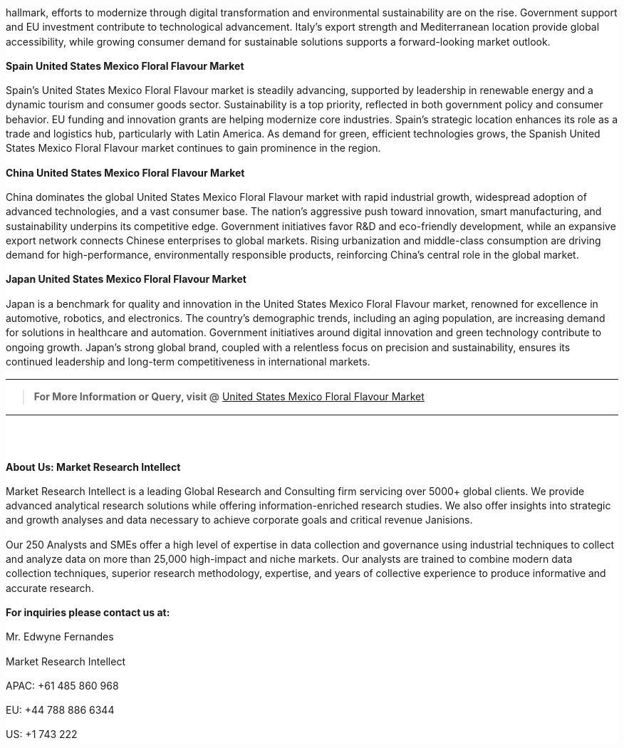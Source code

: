 hallmark, efforts to modernize through digital transformation and environmental sustainability are on the rise. Government support and EU investment contribute to technological advancement. Italy&rsquo;s export strength and Mediterranean location provide global accessibility, while growing consumer demand for sustainable solutions supports a forward-looking market outlook.</p><p class="" data-start="4424" data-end="4975"><strong data-start="4424" data-end="4445">Spain United States Mexico Floral Flavour Market</strong></p><p class="" data-start="4424" data-end="4975">Spain&rsquo;s United States Mexico Floral Flavour market is steadily advancing, supported by leadership in renewable energy and a dynamic tourism and consumer goods sector. Sustainability is a top priority, reflected in both government policy and consumer behavior. EU funding and innovation grants are helping modernize core industries. Spain&rsquo;s strategic location enhances its role as a trade and logistics hub, particularly with Latin America. As demand for green, efficient technologies grows, the Spanish United States Mexico Floral Flavour market continues to gain prominence in the region.</p><p class="" data-start="4977" data-end="5589"><strong data-start="4977" data-end="4998">China United States Mexico Floral Flavour Market</strong></p><p class="" data-start="4977" data-end="5589">China dominates the global United States Mexico Floral Flavour market with rapid industrial growth, widespread adoption of advanced technologies, and a vast consumer base. The nation&rsquo;s aggressive push toward innovation, smart manufacturing, and sustainability underpins its competitive edge. Government initiatives favor R&amp;D and eco-friendly development, while an expansive export network connects Chinese enterprises to global markets. Rising urbanization and middle-class consumption are driving demand for high-performance, environmentally responsible products, reinforcing China&rsquo;s central role in the global market.</p><p class="" data-start="5591" data-end="6162"><strong data-start="5591" data-end="5612">Japan United States Mexico Floral Flavour Market</strong></p><p class="" data-start="5591" data-end="6162">Japan is a benchmark for quality and innovation in the United States Mexico Floral Flavour market, renowned for excellence in automotive, robotics, and electronics. The country&rsquo;s demographic trends, including an aging population, are increasing demand for solutions in healthcare and automation. Government initiatives around digital innovation and green technology contribute to ongoing growth. Japan&rsquo;s strong global brand, coupled with a relentless focus on precision and sustainability, ensures its continued leadership and long-term competitiveness in international markets.</p><hr /><blockquote><p><span class="font-[700]"><strong>For More Information or Query, visit&nbsp;@</strong>&nbsp;</span><span class="font-[700]"><a href="https://www.marketresearchintellect.com/product/global-mexico-floral-flavour-market/?utm_source=Linkedin&utm_medium=019" target="_blank" data-tracking-control-name="article-ssr-frontend-pulse_little-text-block" data-tracking-will-navigate="" data-test-link="">United States Mexico Floral Flavour Market</a></span></p></blockquote><hr /><h3>&nbsp;</h3><p><strong><span class="font-[700]">About Us: Market Research Intellect</span></strong></p><p><span class="">Market Research Intellect is a leading Global Research and Consulting firm servicing over 5000+ global clients. We provide advanced analytical research solutions while offering information-enriched research studies.&nbsp;</span>We also offer insights into strategic and growth analyses and data necessary to achieve corporate goals and critical revenue Janisions.</p><p><span class="">Our 250 Analysts and SMEs offer a high level of expertise in data collection and governance using industrial techniques to collect and analyze data on more than 25,000 high-impact and niche markets. Our analysts are trained to combine modern data collection techniques, superior research methodology, expertise, and years of collective experience to produce informative and accurate research.</span></p><p><strong>For inquiries please contact us at:</strong></p><p>Mr. Edwyne Fernandes</p><p>Market Research Intellect</p><p>APAC: +61 485 860 968</p><p>EU: +44 788 886 6344</p><p>US: +1 743 222